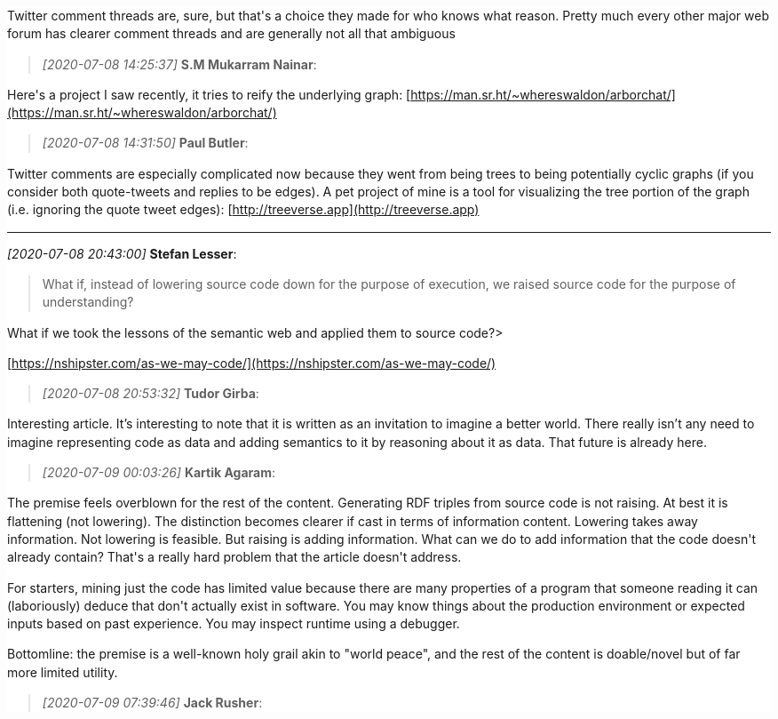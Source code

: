 Twitter comment threads are, sure, but that's a choice they made for who knows what reason. Pretty much every other major web forum has clearer comment threads and are generally not all that ambiguous


> _[2020-07-08 14:25:37]_ **S.M Mukarram Nainar**:

Here's a project I saw recently, it tries to reify the underlying graph: [https://man.sr.ht/~whereswaldon/arborchat/](https://man.sr.ht/~whereswaldon/arborchat/)


> _[2020-07-08 14:31:50]_ **Paul Butler**:

Twitter comments are especially complicated now because they went from being trees to being potentially cyclic graphs (if you consider both quote-tweets and replies to be edges). A pet project of mine is a tool for visualizing the tree portion of the graph (i.e. ignoring the quote tweet edges): [http://treeverse.app](http://treeverse.app)

---

_[2020-07-08 20:43:00]_ **Stefan Lesser**:


> What if, instead of lowering source code down for the purpose of execution, we raised source code for the purpose of understanding?



What if we took the lessons of the semantic web and applied them to source code?> 

> 

[https://nshipster.com/as-we-may-code/](https://nshipster.com/as-we-may-code/)


> _[2020-07-08 20:53:32]_ **Tudor Girba**:

Interesting article. It’s interesting to note that it is written as an invitation to imagine a better world. There really isn’t any need to imagine representing code as data and adding semantics to it by reasoning about it as data. That future is already here.


> _[2020-07-09 00:03:26]_ **Kartik Agaram**:

The premise feels overblown for the rest of the content. Generating RDF triples from source code is not raising. At best it is flattening (not lowering). The distinction becomes clearer if cast in terms of information content. Lowering takes away information. Not lowering is feasible. But raising is adding information. What can we do to add information that the code doesn't already contain? That's a really hard problem that the article doesn't address.



For starters, mining just the code has limited value because there are many properties of a program that someone reading it can (laboriously) deduce that don't actually exist in software. You may know things about the production environment or expected inputs based on past experience. You may inspect runtime using a debugger.



Bottomline: the premise is a well-known holy grail akin to "world peace", and the rest of the content is doable/novel but of far more limited utility.


> _[2020-07-09 07:39:46]_ **Jack Rusher**:
